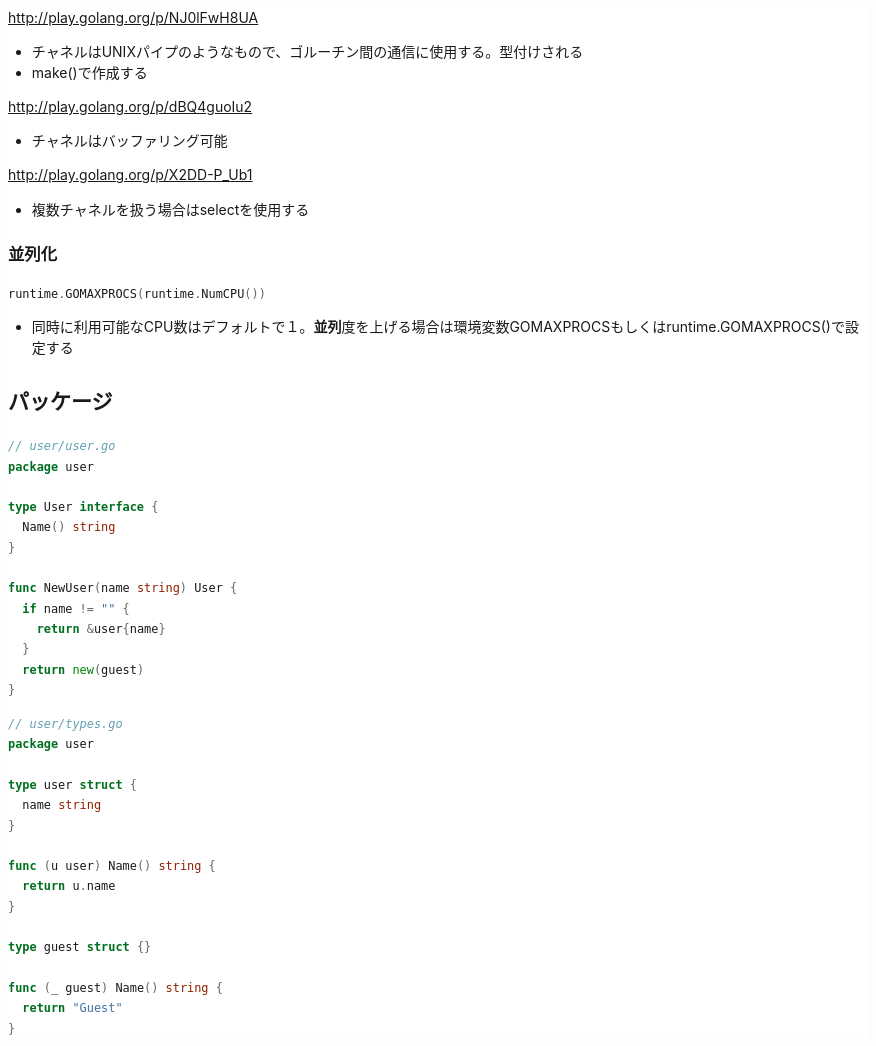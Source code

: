 http://play.golang.org/p/NJ0lFwH8UA

* チャネルはUNIXパイプのようなもので、ゴルーチン間の通信に使用する。型付けされる
* make()で作成する

http://play.golang.org/p/dBQ4guoIu2

* チャネルはバッファリング可能

http://play.golang.org/p/X2DD-P_Ub1

* 複数チャネルを扱う場合はselectを使用する

### 並列化

```go
runtime.GOMAXPROCS(runtime.NumCPU())
```

* 同時に利用可能なCPU数はデフォルトで１。**並列**度を上げる場合は環境変数GOMAXPROCSもしくはruntime.GOMAXPROCS()で設定する

## パッケージ

```go
// user/user.go
package user

type User interface {
  Name() string
}

func NewUser(name string) User {
  if name != "" {
    return &user{name}
  }
  return new(guest)
}
```

```go
// user/types.go
package user

type user struct {
  name string
}

func (u user) Name() string {
  return u.name
}

type guest struct {}

func (_ guest) Name() string {
  return "Guest"
}
```
